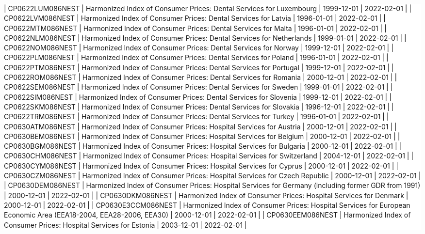 | CP0622LUM086NEST       | Harmonized Index of Consumer Prices: Dental Services for Luxembourg                                                                                                                                     | 1999-12-01          | 2022-02-01        |
| CP0622LVM086NEST       | Harmonized Index of Consumer Prices: Dental Services for Latvia                                                                                                                                         | 1996-01-01          | 2022-02-01        |
| CP0622MTM086NEST       | Harmonized Index of Consumer Prices: Dental Services for Malta                                                                                                                                          | 1996-01-01          | 2022-02-01        |
| CP0622NLM086NEST       | Harmonized Index of Consumer Prices: Dental Services for Netherlands                                                                                                                                    | 1999-01-01          | 2022-02-01        |
| CP0622NOM086NEST       | Harmonized Index of Consumer Prices: Dental Services for Norway                                                                                                                                         | 1999-12-01          | 2022-02-01        |
| CP0622PLM086NEST       | Harmonized Index of Consumer Prices: Dental Services for Poland                                                                                                                                         | 1996-01-01          | 2022-02-01        |
| CP0622PTM086NEST       | Harmonized Index of Consumer Prices: Dental Services for Portugal                                                                                                                                       | 1999-12-01          | 2022-02-01        |
| CP0622ROM086NEST       | Harmonized Index of Consumer Prices: Dental Services for Romania                                                                                                                                        | 2000-12-01          | 2022-02-01        |
| CP0622SEM086NEST       | Harmonized Index of Consumer Prices: Dental Services for Sweden                                                                                                                                         | 1999-01-01          | 2022-02-01        |
| CP0622SIM086NEST       | Harmonized Index of Consumer Prices: Dental Services for Slovenia                                                                                                                                       | 1999-12-01          | 2022-02-01        |
| CP0622SKM086NEST       | Harmonized Index of Consumer Prices: Dental Services for Slovakia                                                                                                                                       | 1996-12-01          | 2022-02-01        |
| CP0622TRM086NEST       | Harmonized Index of Consumer Prices: Dental Services for Turkey                                                                                                                                         | 1996-01-01          | 2022-02-01        |
| CP0630ATM086NEST       | Harmonized Index of Consumer Prices: Hospital Services for Austria                                                                                                                                      | 2000-12-01          | 2022-02-01        |
| CP0630BEM086NEST       | Harmonized Index of Consumer Prices: Hospital Services for Belgium                                                                                                                                      | 2000-12-01          | 2022-02-01        |
| CP0630BGM086NEST       | Harmonized Index of Consumer Prices: Hospital Services for Bulgaria                                                                                                                                     | 2000-12-01          | 2022-02-01        |
| CP0630CHM086NEST       | Harmonized Index of Consumer Prices: Hospital Services for Switzerland                                                                                                                                  | 2004-12-01          | 2022-02-01        |
| CP0630CYM086NEST       | Harmonized Index of Consumer Prices: Hospital Services for Cyprus                                                                                                                                       | 2000-12-01          | 2022-02-01        |
| CP0630CZM086NEST       | Harmonized Index of Consumer Prices: Hospital Services for Czech Republic                                                                                                                               | 2000-12-01          | 2022-02-01        |
| CP0630DEM086NEST       | Harmonized Index of Consumer Prices: Hospital Services for Germany (including former GDR from 1991)                                                                                                     | 2000-12-01          | 2022-02-01        |
| CP0630DKM086NEST       | Harmonized Index of Consumer Prices: Hospital Services for Denmark                                                                                                                                      | 2000-12-01          | 2022-02-01        |
| CP0630E3CCM086NEST     | Harmonized Index of Consumer Prices: Hospital Services for European Economic Area (EEA18-2004, EEA28-2006, EEA30)                                                                                       | 2000-12-01          | 2022-02-01        |
| CP0630EEM086NEST       | Harmonized Index of Consumer Prices: Hospital Services for Estonia                                                                                                                                      | 2003-12-01          | 2022-02-01        |